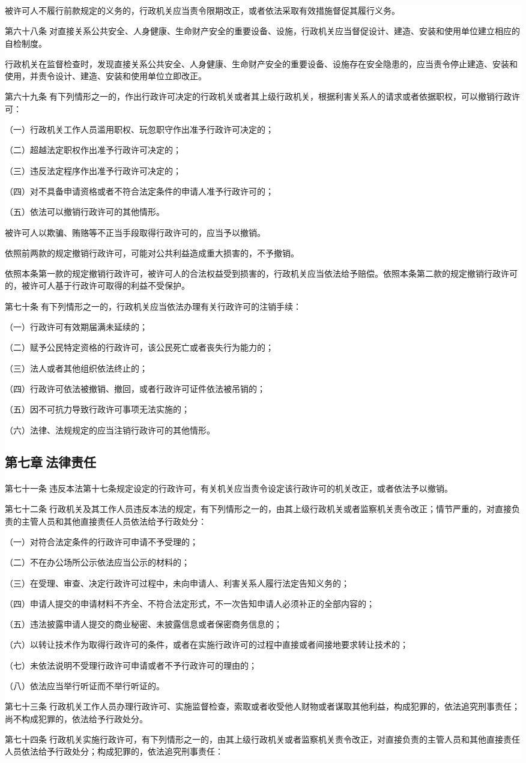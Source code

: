 被许可人不履行前款规定的义务的，行政机关应当责令限期改正，或者依法采取有效措施督促其履行义务。

第六十八条 对直接关系公共安全、人身健康、生命财产安全的重要设备、设施，行政机关应当督促设计、建造、安装和使用单位建立相应的自检制度。

行政机关在监督检查时，发现直接关系公共安全、人身健康、生命财产安全的重要设备、设施存在安全隐患的，应当责令停止建造、安装和使用，并责令设计、建造、安装和使用单位立即改正。

第六十九条 有下列情形之一的，作出行政许可决定的行政机关或者其上级行政机关，根据利害关系人的请求或者依据职权，可以撤销行政许可：

（一）行政机关工作人员滥用职权、玩忽职守作出准予行政许可决定的；

（二）超越法定职权作出准予行政许可决定的；

（三）违反法定程序作出准予行政许可决定的；

（四）对不具备申请资格或者不符合法定条件的申请人准予行政许可的；

（五）依法可以撤销行政许可的其他情形。

被许可人以欺骗、贿赂等不正当手段取得行政许可的，应当予以撤销。

依照前两款的规定撤销行政许可，可能对公共利益造成重大损害的，不予撤销。

依照本条第一款的规定撤销行政许可，被许可人的合法权益受到损害的，行政机关应当依法给予赔偿。依照本条第二款的规定撤销行政许可的，被许可人基于行政许可取得的利益不受保护。

第七十条 有下列情形之一的，行政机关应当依法办理有关行政许可的注销手续：

（一）行政许可有效期届满未延续的；

（二）赋予公民特定资格的行政许可，该公民死亡或者丧失行为能力的；

（三）法人或者其他组织依法终止的；

（四）行政许可依法被撤销、撤回，或者行政许可证件依法被吊销的；

（五）因不可抗力导致行政许可事项无法实施的；

（六）法律、法规规定的应当注销行政许可的其他情形。

## 第七章 法律责任

第七十一条 违反本法第十七条规定设定的行政许可，有关机关应当责令设定该行政许可的机关改正，或者依法予以撤销。

第七十二条 行政机关及其工作人员违反本法的规定，有下列情形之一的，由其上级行政机关或者监察机关责令改正；情节严重的，对直接负责的主管人员和其他直接责任人员依法给予行政处分：

（一）对符合法定条件的行政许可申请不予受理的；

（二）不在办公场所公示依法应当公示的材料的；

（三）在受理、审查、决定行政许可过程中，未向申请人、利害关系人履行法定告知义务的；

（四）申请人提交的申请材料不齐全、不符合法定形式，不一次告知申请人必须补正的全部内容的；

（五）违法披露申请人提交的商业秘密、未披露信息或者保密商务信息的；

（六）以转让技术作为取得行政许可的条件，或者在实施行政许可的过程中直接或者间接地要求转让技术的；

（七）未依法说明不受理行政许可申请或者不予行政许可的理由的；

（八）依法应当举行听证而不举行听证的。

第七十三条 行政机关工作人员办理行政许可、实施监督检查，索取或者收受他人财物或者谋取其他利益，构成犯罪的，依法追究刑事责任；尚不构成犯罪的，依法给予行政处分。

第七十四条 行政机关实施行政许可，有下列情形之一的，由其上级行政机关或者监察机关责令改正，对直接负责的主管人员和其他直接责任人员依法给予行政处分；构成犯罪的，依法追究刑事责任：
